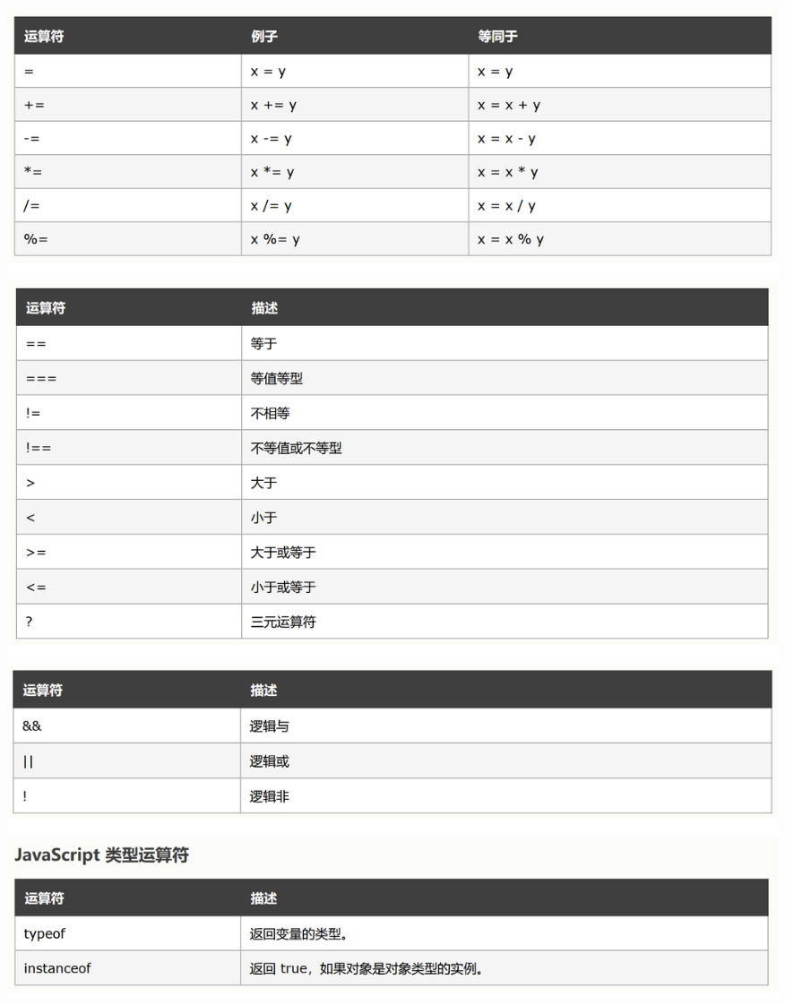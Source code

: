 ![image-20221005132845444](前端三剑客.assets/image-20221005132845444.png)

![image-20221005133041340](前端三剑客.assets/image-20221005133041340.png)

![image-20221005133055613](前端三剑客.assets/image-20221005133055613.png)

![image-20221005133110421](前端三剑客.assets/image-20221005133110421.png)
